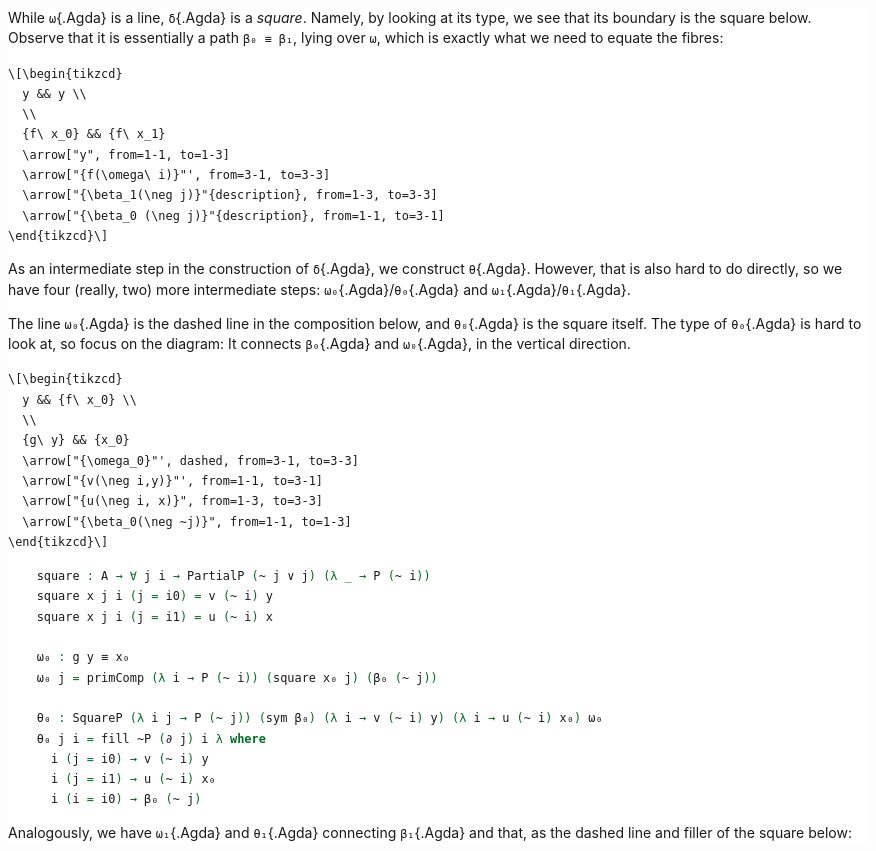 While `ω`{.Agda} is a line, `δ`{.Agda} is a _square_. Namely, by looking
at its type, we see that its boundary is the square below. Observe that
it is essentially a path `β₀ ≡ β₁`, lying over `ω`, which is exactly
what we need to equate the fibres:

~~~{.quiver}
\[\begin{tikzcd}
  y && y \\
  \\
  {f\ x_0} && {f\ x_1}
  \arrow["y", from=1-1, to=1-3]
  \arrow["{f(\omega\ i)}"', from=3-1, to=3-3]
  \arrow["{\beta_1(\neg j)}"{description}, from=1-3, to=3-3]
  \arrow["{\beta_0 (\neg j)}"{description}, from=1-1, to=3-1]
\end{tikzcd}\]
~~~

As an intermediate step in the construction of `δ`{.Agda}, we construct
`θ`{.Agda}. However, that is also hard to do directly, so we have four
(really, two) more intermediate steps: `ω₀`{.Agda}/`θ₀`{.Agda} and
`ω₁`{.Agda}/`θ₁`{.Agda}.

The line `ω₀`{.Agda} is the dashed line in the composition below, and
`θ₀`{.Agda} is the square itself. The type of `θ₀`{.Agda} is hard to
look at, so focus on the diagram: It connects `β₀`{.Agda} and
`ω₀`{.Agda}, in the vertical direction.

~~~{.quiver}
\[\begin{tikzcd}
  y && {f\ x_0} \\
  \\
  {g\ y} && {x_0}
  \arrow["{\omega_0}"', dashed, from=3-1, to=3-3]
  \arrow["{v(\neg i,y)}"', from=1-1, to=3-1]
  \arrow["{u(\neg i, x)}", from=1-3, to=3-3]
  \arrow["{\beta_0(\neg ~j)}", from=1-1, to=1-3]
\end{tikzcd}\]
~~~

```agda
    square : A → ∀ j i → PartialP (~ j ∨ j) (λ _ → P (~ i))
    square x j i (j = i0) = v (~ i) y
    square x j i (j = i1) = u (~ i) x

    ω₀ : g y ≡ x₀
    ω₀ j = primComp (λ i → P (~ i)) (square x₀ j) (β₀ (~ j))

    θ₀ : SquareP (λ i j → P (~ j)) (sym β₀) (λ i → v (~ i) y) (λ i → u (~ i) x₀) ω₀
    θ₀ j i = fill ~P (∂ j) i λ where
      i (j = i0) → v (~ i) y
      i (j = i1) → u (~ i) x₀
      i (i = i0) → β₀ (~ j)
```

Analogously, we have `ω₁`{.Agda} and `θ₁`{.Agda} connecting `β₁`{.Agda}
and that, as the dashed line and filler of the square below:


[1]: https://arxiv.org/abs/1611.02108
[coercion]: 1Lab.Path.html#coercion